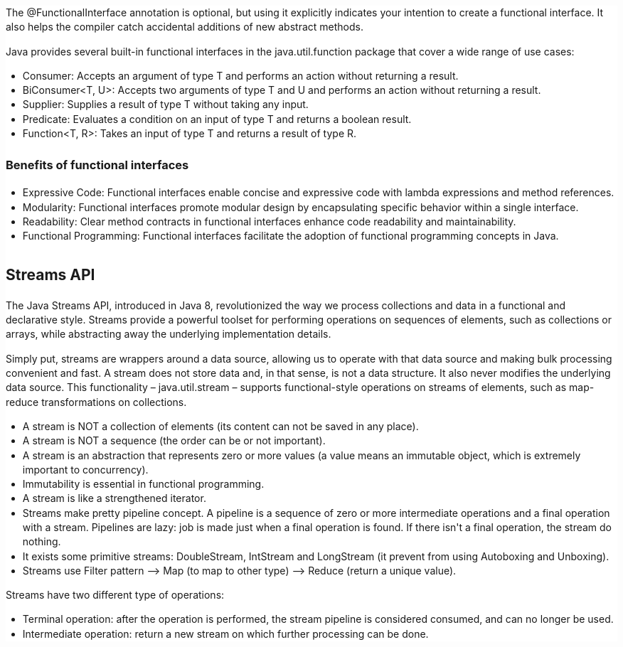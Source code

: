 The @FunctionalInterface annotation is optional, but using it explicitly indicates your intention to create a functional interface. It also helps the compiler catch accidental additions of new abstract methods.

Java provides several built-in functional interfaces in the java.util.function package that cover a wide range of use cases:
- Consumer<T>: Accepts an argument of type T and performs an action without returning a result.
- BiConsumer<T, U>: Accepts two arguments of type T and U and performs an action without returning a result.
- Supplier<T>: Supplies a result of type T without taking any input. 
- Predicate<T>: Evaluates a condition on an input of type T and returns a boolean result. 
- Function<T, R>: Takes an input of type T and returns a result of type R.

### Benefits of functional interfaces
- Expressive Code: Functional interfaces enable concise and expressive code with lambda expressions and method references. 
- Modularity: Functional interfaces promote modular design by encapsulating specific behavior within a single interface. 
- Readability: Clear method contracts in functional interfaces enhance code readability and maintainability. 
- Functional Programming: Functional interfaces facilitate the adoption of functional programming concepts in Java.

## Streams API
The Java Streams API, introduced in Java 8, revolutionized the way we process collections and data in a functional and declarative style. Streams provide a powerful toolset for performing operations on sequences of elements, such as collections or arrays, while abstracting away the underlying implementation details.

Simply put, streams are wrappers around a data source, allowing us to operate with that data source and making bulk processing convenient and fast. A stream does not store data and, in that sense, is not a data structure. It also never modifies the underlying data source. This functionality – java.util.stream – supports functional-style operations on streams of elements, such as map-reduce transformations on collections.
- A stream is NOT a collection of elements (its content can not be saved in any place).
- A stream is NOT a sequence (the order can be or not important).
- A stream is an abstraction that represents zero or more values (a value means an immutable object, which is extremely important to concurrency).
- Immutability is essential in functional programming.
- A stream is like a strengthened iterator.
- Streams make pretty pipeline concept. A pipeline is a sequence of zero or more intermediate operations and a final operation with a stream.
Pipelines are lazy: job is made just when a final operation is found. If there isn't a final operation, the stream do nothing.
- It exists some primitive streams: DoubleStream, IntStream and LongStream (it prevent from using Autoboxing and Unboxing).
- Streams use Filter pattern --> Map (to map to other type) --> Reduce (return a unique value).

Streams have two different type of operations:
- Terminal operation: after the operation is performed, the stream pipeline is considered consumed, and can no longer be used.
- Intermediate operation: return a new stream on which further processing can be done.
